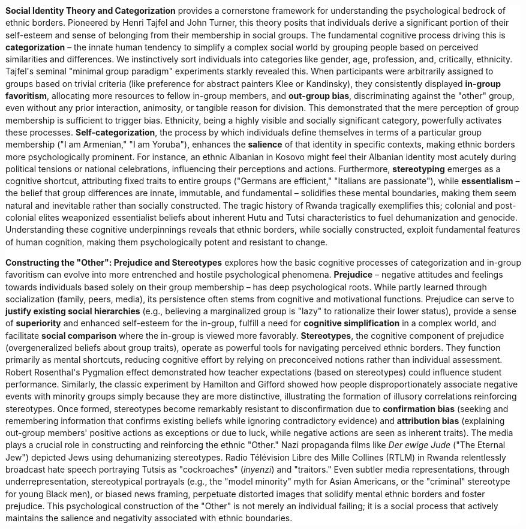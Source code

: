**Social Identity Theory and Categorization** provides a cornerstone framework for understanding the psychological bedrock of ethnic borders. Pioneered by Henri Tajfel and John Turner, this theory posits that individuals derive a significant portion of their self-esteem and sense of belonging from their membership in social groups. The fundamental cognitive process driving this is **categorization** – the innate human tendency to simplify a complex social world by grouping people based on perceived similarities and differences. We instinctively sort individuals into categories like gender, age, profession, and, critically, ethnicity. Tajfel's seminal "minimal group paradigm" experiments starkly revealed this. When participants were arbitrarily assigned to groups based on trivial criteria (like preference for abstract painters Klee or Kandinsky), they consistently displayed **in-group favoritism**, allocating more resources to fellow in-group members, and **out-group bias**, discriminating against the "other" group, even without any prior interaction, animosity, or tangible reason for division. This demonstrated that the mere perception of group membership is sufficient to trigger bias. Ethnicity, being a highly visible and socially significant category, powerfully activates these processes. **Self-categorization**, the process by which individuals define themselves in terms of a particular group membership ("I am Armenian," "I am Yoruba"), enhances the **salience** of that identity in specific contexts, making ethnic borders more psychologically prominent. For instance, an ethnic Albanian in Kosovo might feel their Albanian identity most acutely during political tensions or national celebrations, influencing their perceptions and actions. Furthermore, **stereotyping** emerges as a cognitive shortcut, attributing fixed traits to entire groups ("Germans are efficient," "Italians are passionate"), while **essentialism** – the belief that group differences are innate, immutable, and fundamental – solidifies these mental boundaries, making them seem natural and inevitable rather than socially constructed. The tragic history of Rwanda tragically exemplifies this; colonial and post-colonial elites weaponized essentialist beliefs about inherent Hutu and Tutsi characteristics to fuel dehumanization and genocide. Understanding these cognitive underpinnings reveals that ethnic borders, while socially constructed, exploit fundamental features of human cognition, making them psychologically potent and resistant to change.

**Constructing the "Other": Prejudice and Stereotypes** explores how the basic cognitive processes of categorization and in-group favoritism can evolve into more entrenched and hostile psychological phenomena. **Prejudice** – negative attitudes and feelings towards individuals based solely on their group membership – has deep psychological roots. While partly learned through socialization (family, peers, media), its persistence often stems from cognitive and motivational functions. Prejudice can serve to **justify existing social hierarchies** (e.g., believing a marginalized group is "lazy" to rationalize their lower status), provide a sense of **superiority** and enhanced self-esteem for the in-group, fulfill a need for **cognitive simplification** in a complex world, and facilitate **social comparison** where the in-group is viewed more favorably. **Stereotypes**, the cognitive component of prejudice (overgeneralized beliefs about group traits), operate as powerful tools for navigating perceived ethnic borders. They function primarily as mental shortcuts, reducing cognitive effort by relying on preconceived notions rather than individual assessment. Robert Rosenthal's Pygmalion effect demonstrated how teacher expectations (based on stereotypes) could influence student performance. Similarly, the classic experiment by Hamilton and Gifford showed how people disproportionately associate negative events with minority groups simply because they are more distinctive, illustrating the formation of illusory correlations reinforcing stereotypes. Once formed, stereotypes become remarkably resistant to disconfirmation due to **confirmation bias** (seeking and remembering information that confirms existing beliefs while ignoring contradictory evidence) and **attribution bias** (explaining out-group members' positive actions as exceptions or due to luck, while negative actions are seen as inherent traits). The media plays a crucial role in constructing and reinforcing the ethnic "Other." Nazi propaganda films like *Der ewige Jude* ("The Eternal Jew") depicted Jews using dehumanizing stereotypes. Radio Télévision Libre des Mille Collines (RTLM) in Rwanda relentlessly broadcast hate speech portraying Tutsis as "cockroaches" (*inyenzi*) and "traitors." Even subtler media representations, through underrepresentation, stereotypical portrayals (e.g., the "model minority" myth for Asian Americans, or the "criminal" stereotype for young Black men), or biased news framing, perpetuate distorted images that solidify mental ethnic borders and foster prejudice. This psychological construction of the "Other" is not merely an individual failing; it is a social process that actively maintains the salience and negativity associated with ethnic boundaries.
